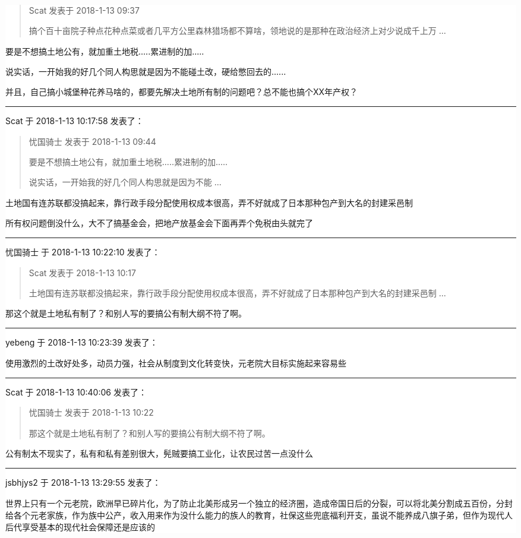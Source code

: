 > 
> Scat 发表于 2018-1-13 09:37
> 
> 搞个百十亩院子种点花种点菜或者几平方公里森林猎场都不算啥，领地说的是那种在政治经济上对少说成千上万 ...



要是不想搞土地公有，就加重土地税.....累进制的加.....

说实话，一开始我的好几个同人构思就是因为不能碰土改，硬给憋回去的......

并且，自己搞小城堡种花养马啥的，都要先解决土地所有制的问题吧？总不能也搞个XX年产权？

---------

Scat 于 2018-1-13 10:17:58 发表了：

> 忧国骑士 发表于 2018-1-13 09:44
> 
> 要是不想搞土地公有，就加重土地税.....累进制的加.....
> 
> 说实话，一开始我的好几个同人构思就是因为不能 ...



土地国有连苏联都没搞起来，靠行政手段分配使用权成本很高，弄不好就成了日本那种包产到大名的封建采邑制

所有权问题倒没什么，大不了搞基金会，把地产放基金会下面再弄个免税由头就完了

---------

忧国骑士 于 2018-1-13 10:22:10 发表了：

> Scat 发表于 2018-1-13 10:17
> 
> 土地国有连苏联都没搞起来，靠行政手段分配使用权成本很高，弄不好就成了日本那种包产到大名的封建采邑制 ...



那这个就是土地私有制了？和别人写的要搞公有制大纲不符了啊。

---------

yebeng 于 2018-1-13 10:23:39 发表了：

使用激烈的土改好处多，动员力强，社会从制度到文化转变快，元老院大目标实施起来容易些

---------

Scat 于 2018-1-13 10:40:06 发表了：

> 忧国骑士 发表于 2018-1-13 10:22
> 
> 那这个就是土地私有制了？和别人写的要搞公有制大纲不符了啊。



公有制太不现实了，私有和私有差别很大，髡贼要搞工业化，让农民过苦一点没什么

---------

jsbhjys2 于 2018-1-13 13:29:55 发表了：

世界上只有一个元老院，欧洲早已碎片化，为了防止北美形成另一个独立的经济圈，造成帝国日后的分裂，可以将北美分割成五百份，分封给各个元老家族，作为族中公产，收入用来作为没什么能力的族人的教育，社保这些兜底福利开支，虽说不能养成八旗子弟，但作为现代人后代享受基本的现代社会保障还是应该的
